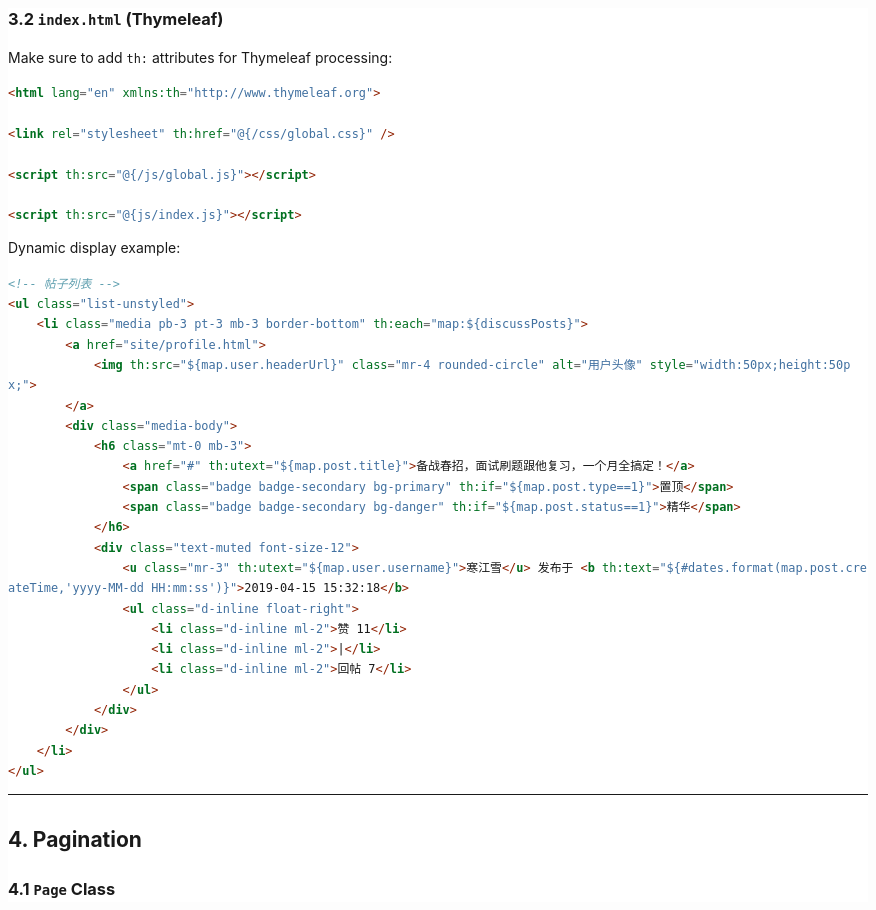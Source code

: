 
### 3.2 `index.html` (Thymeleaf)

Make sure to add `th:` attributes for Thymeleaf processing:

```html
<html lang="en" xmlns:th="http://www.thymeleaf.org">

<link rel="stylesheet" th:href="@{/css/global.css}" />

<script th:src="@{/js/global.js}"></script>

<script th:src="@{js/index.js}"></script>
```

Dynamic display example:

```html
<!-- 帖子列表 -->
<ul class="list-unstyled">
    <li class="media pb-3 pt-3 mb-3 border-bottom" th:each="map:${discussPosts}">
        <a href="site/profile.html">
            <img th:src="${map.user.headerUrl}" class="mr-4 rounded-circle" alt="用户头像" style="width:50px;height:50px;">
        </a>
        <div class="media-body">
            <h6 class="mt-0 mb-3">
                <a href="#" th:utext="${map.post.title}">备战春招，面试刷题跟他复习，一个月全搞定！</a>
                <span class="badge badge-secondary bg-primary" th:if="${map.post.type==1}">置顶</span>
                <span class="badge badge-secondary bg-danger" th:if="${map.post.status==1}">精华</span>
            </h6>
            <div class="text-muted font-size-12">
                <u class="mr-3" th:utext="${map.user.username}">寒江雪</u> 发布于 <b th:text="${#dates.format(map.post.createTime,'yyyy-MM-dd HH:mm:ss')}">2019-04-15 15:32:18</b>
                <ul class="d-inline float-right">
                    <li class="d-inline ml-2">赞 11</li>
                    <li class="d-inline ml-2">|</li>
                    <li class="d-inline ml-2">回帖 7</li>
                </ul>
            </div>
        </div>						
    </li>
</ul>
```

---

## 4. Pagination

### 4.1 `Page` Class
